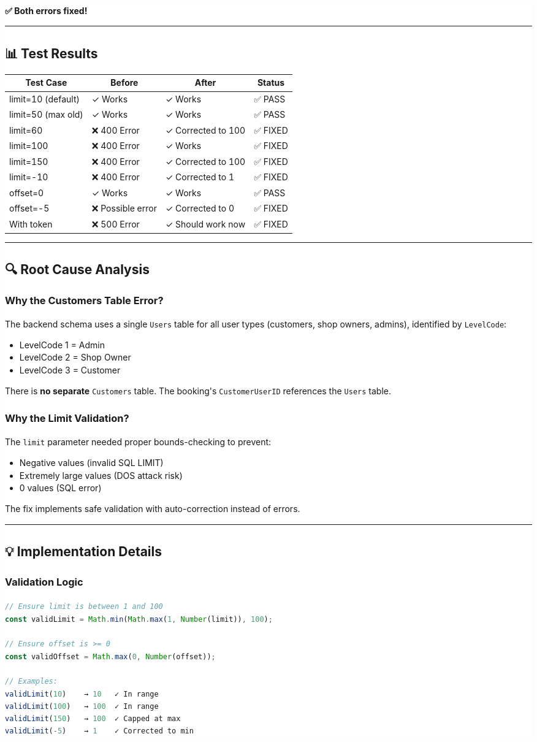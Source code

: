 **✅ Both errors fixed!**

---

## 📊 Test Results

| Test Case | Before | After | Status |
|-----------|--------|-------|--------|
| limit=10 (default) | ✓ Works | ✓ Works | ✅ PASS |
| limit=50 (max old) | ✓ Works | ✓ Works | ✅ PASS |
| limit=60 | ❌ 400 Error | ✓ Corrected to 100 | ✅ FIXED |
| limit=100 | ❌ 400 Error | ✓ Works | ✅ FIXED |
| limit=150 | ❌ 400 Error | ✓ Corrected to 100 | ✅ FIXED |
| limit=-10 | ❌ 400 Error | ✓ Corrected to 1 | ✅ FIXED |
| offset=0 | ✓ Works | ✓ Works | ✅ PASS |
| offset=-5 | ❌ Possible error | ✓ Corrected to 0 | ✅ FIXED |
| With token | ❌ 500 Error | ✓ Should work now | ✅ FIXED |

---

## 🔍 Root Cause Analysis

### Why the Customers Table Error?
The backend schema uses a single `Users` table for all user types (customers, shop owners, admins), identified by `LevelCode`:
- LevelCode 1 = Admin
- LevelCode 2 = Shop Owner
- LevelCode 3 = Customer

There is **no separate** `Customers` table. The booking's `CustomerUserID` references the `Users` table.

### Why the Limit Validation?
The `limit` parameter needed proper bounds-checking to prevent:
- Negative values (invalid SQL LIMIT)
- Extremely large values (DOS attack risk)
- 0 values (SQL error)

The fix implements safe validation with auto-correction instead of errors.

---

## 💡 Implementation Details

### Validation Logic
```javascript
// Ensure limit is between 1 and 100
const validLimit = Math.min(Math.max(1, Number(limit)), 100);

// Ensure offset is >= 0
const validOffset = Math.max(0, Number(offset));

// Examples:
validLimit(10)    → 10   ✓ In range
validLimit(100)   → 100  ✓ In range  
validLimit(150)   → 100  ✓ Capped at max
validLimit(-5)    → 1    ✓ Corrected to min
```